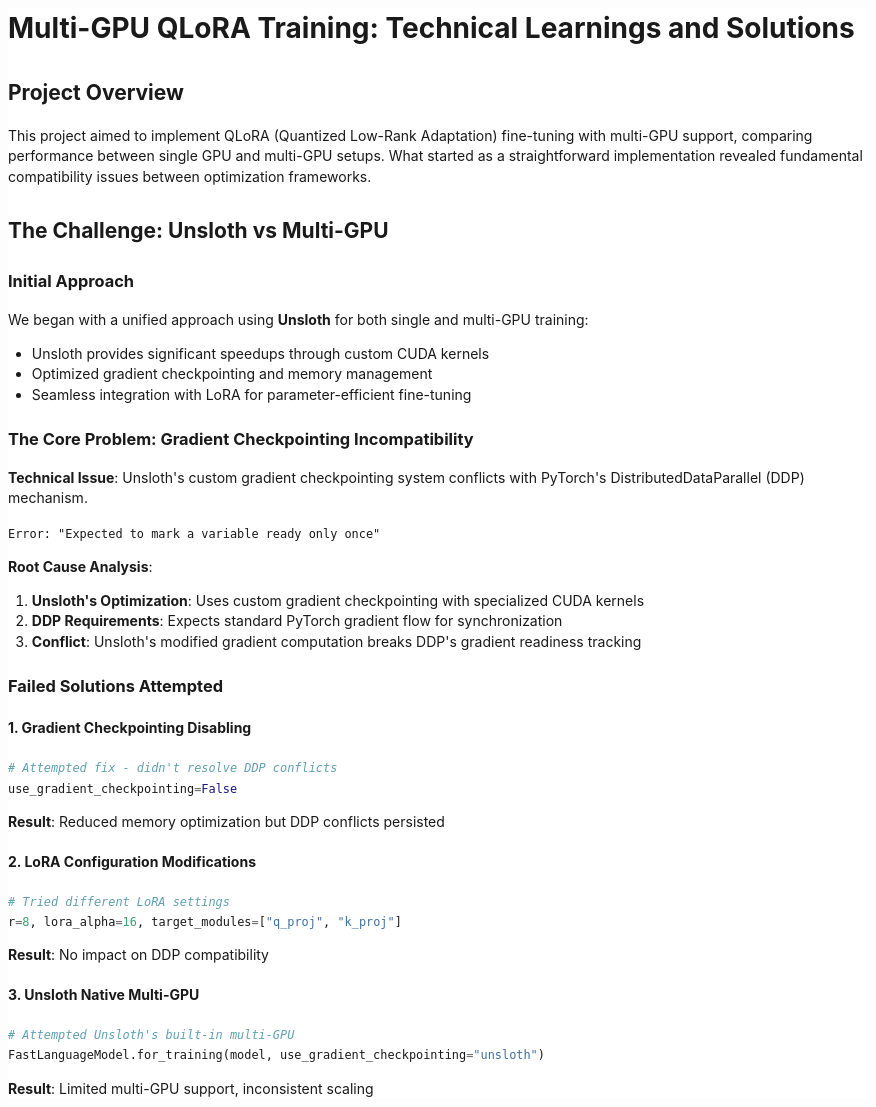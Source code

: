 # Multi-GPU QLoRA Training: Technical Learnings and Solutions

## Project Overview

This project aimed to implement QLoRA (Quantized Low-Rank Adaptation) fine-tuning with multi-GPU support, comparing performance between single GPU and multi-GPU setups. What started as a straightforward implementation revealed fundamental compatibility issues between optimization frameworks.

## The Challenge: Unsloth vs Multi-GPU

### Initial Approach
We began with a unified approach using **Unsloth** for both single and multi-GPU training:
- Unsloth provides significant speedups through custom CUDA kernels
- Optimized gradient checkpointing and memory management
- Seamless integration with LoRA for parameter-efficient fine-tuning

### The Core Problem: Gradient Checkpointing Incompatibility

**Technical Issue**: Unsloth's custom gradient checkpointing system conflicts with PyTorch's DistributedDataParallel (DDP) mechanism.

```
Error: "Expected to mark a variable ready only once"
```

**Root Cause Analysis**:
1. **Unsloth's Optimization**: Uses custom gradient checkpointing with specialized CUDA kernels
2. **DDP Requirements**: Expects standard PyTorch gradient flow for synchronization
3. **Conflict**: Unsloth's modified gradient computation breaks DDP's gradient readiness tracking

### Failed Solutions Attempted

#### 1. Gradient Checkpointing Disabling
```python
# Attempted fix - didn't resolve DDP conflicts
use_gradient_checkpointing=False
```
**Result**: Reduced memory optimization but DDP conflicts persisted

#### 2. LoRA Configuration Modifications
```python
# Tried different LoRA settings
r=8, lora_alpha=16, target_modules=["q_proj", "k_proj"]
```
**Result**: No impact on DDP compatibility

#### 3. Unsloth Native Multi-GPU
```python
# Attempted Unsloth's built-in multi-GPU
FastLanguageModel.for_training(model, use_gradient_checkpointing="unsloth")
```
**Result**: Limited multi-GPU support, inconsistent scaling
